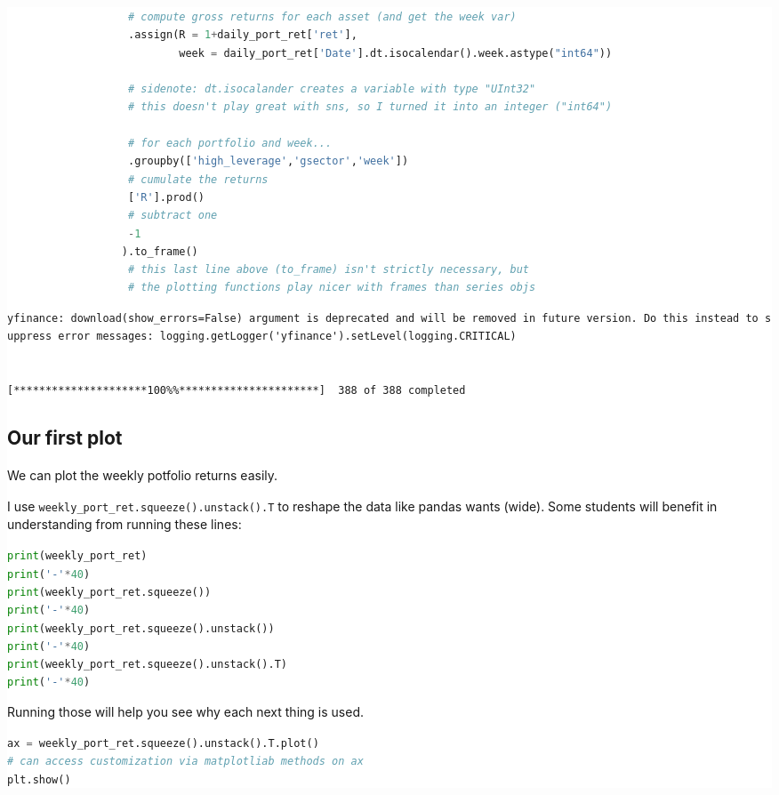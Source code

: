 ```python
                   # compute gross returns for each asset (and get the week var)
                   .assign(R = 1+daily_port_ret['ret'],
                           week = daily_port_ret['Date'].dt.isocalendar().week.astype("int64"))
                   
                   # sidenote: dt.isocalander creates a variable with type "UInt32"
                   # this doesn't play great with sns, so I turned it into an integer ("int64")
                   
                   # for each portfolio and week...
                   .groupby(['high_leverage','gsector','week'])
                   # cumulate the returns
                   ['R'].prod()
                   # subtract one
                   -1
                  ).to_frame()
                   # this last line above (to_frame) isn't strictly necessary, but 
                   # the plotting functions play nicer with frames than series objs

```

    yfinance: download(show_errors=False) argument is deprecated and will be removed in future version. Do this instead to suppress error messages: logging.getLogger('yfinance').setLevel(logging.CRITICAL)


    [*********************100%%**********************]  388 of 388 completed


## Our first plot

We can plot the weekly potfolio returns easily. 

I use `weekly_port_ret.squeeze().unstack().T` to reshape the data like pandas wants (wide). Some students will benefit in understanding from running these lines:

```python
print(weekly_port_ret)
print('-'*40)
print(weekly_port_ret.squeeze())
print('-'*40)
print(weekly_port_ret.squeeze().unstack())
print('-'*40)
print(weekly_port_ret.squeeze().unstack().T)
print('-'*40)
```

Running those will help you see why each next thing is used. 


```python
ax = weekly_port_ret.squeeze().unstack().T.plot()
# can access customization via matplotliab methods on ax 
plt.show()
```


    